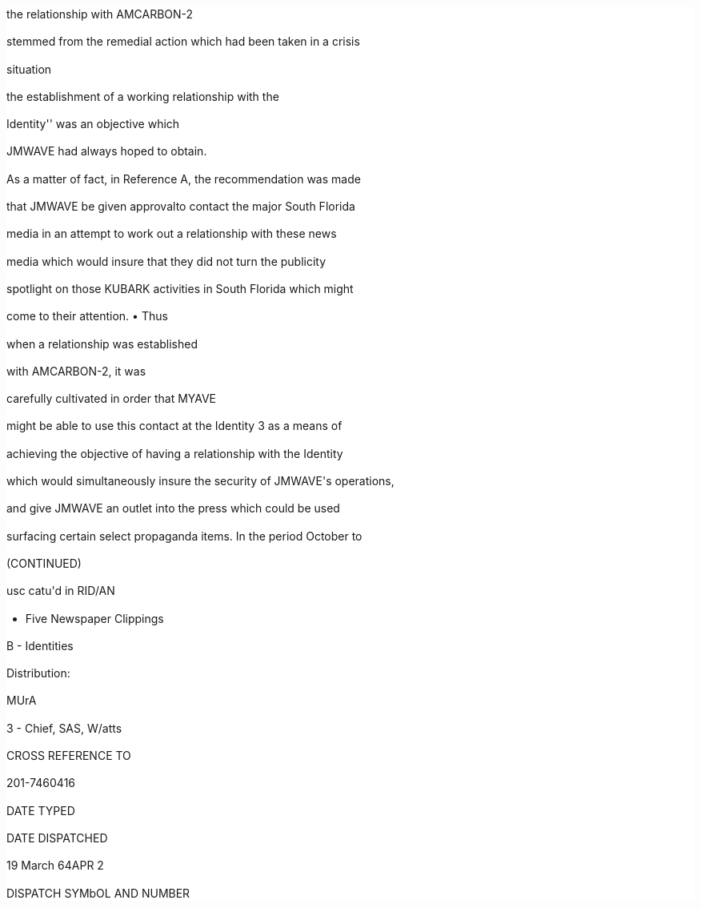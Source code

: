 the relationship with AMCARBON-2

stemmed from the remedial action which had been taken in a crisis

situation

the establishment of a working relationship with the

Identity'' was an objective which

JMWAVE had always hoped to obtain.

As a matter of fact, in Reference A, the recommendation was made

that JMWAVE be given approvalto contact the major South Florida

media in an attempt to work out a relationship with these news

media which would insure that they did not turn the publicity

spotlight on those KUBARK activities in South Florida which might

come to their attention. • Thus

when a relationship was established

with AMCARBON-2, it was

carefully cultivated in order that MYAVE

might be able to use this contact at the Identity 3 as a means of

achieving the objective of having a relationship with the Identity

which would simultaneously insure the security of JMWAVE's operations,

and give JMWAVE an outlet into the press which could be used

surfacing certain select propaganda items. In the period October to

(CONTINUED)

usc catu'd in RID/AN

- Five Newspaper Clippings

B - Identities

Distribution:

MUrA

3 - Chief, SAS, W/atts

CROSS REFERENCE TO

201-7460416

DATE TYPED

DATE DISPATCHED

19 March 64APR 2

DISPATCH SYMbOL AND NUMBER
